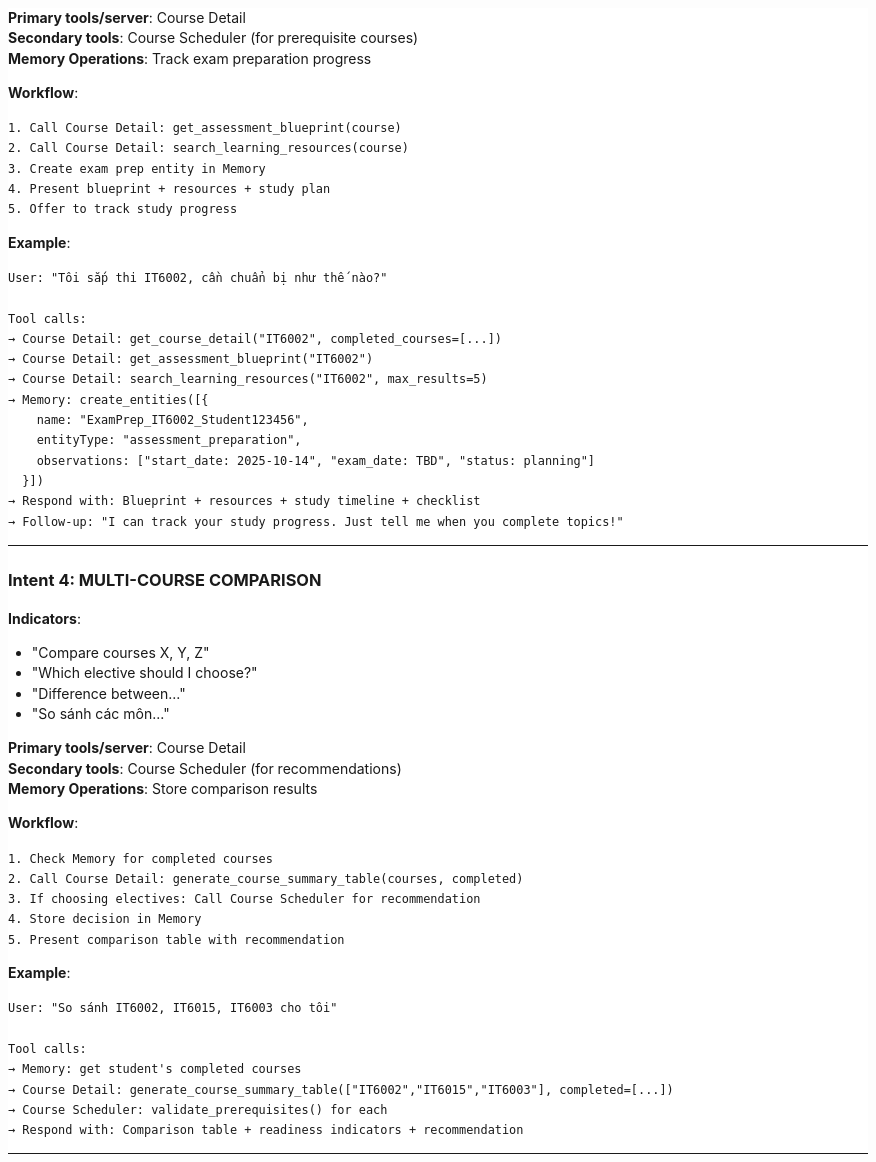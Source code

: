 **Primary tools/server**: Course Detail  
**Secondary tools**: Course Scheduler (for prerequisite courses)  
**Memory Operations**: Track exam preparation progress

**Workflow**:
```
1. Call Course Detail: get_assessment_blueprint(course)
2. Call Course Detail: search_learning_resources(course)
3. Create exam prep entity in Memory
4. Present blueprint + resources + study plan
5. Offer to track study progress
```

**Example**:
```
User: "Tôi sắp thi IT6002, cần chuẩn bị như thế nào?"

Tool calls:
→ Course Detail: get_course_detail("IT6002", completed_courses=[...])
→ Course Detail: get_assessment_blueprint("IT6002")
→ Course Detail: search_learning_resources("IT6002", max_results=5)
→ Memory: create_entities([{
    name: "ExamPrep_IT6002_Student123456",
    entityType: "assessment_preparation",
    observations: ["start_date: 2025-10-14", "exam_date: TBD", "status: planning"]
  }])
→ Respond with: Blueprint + resources + study timeline + checklist
→ Follow-up: "I can track your study progress. Just tell me when you complete topics!"
```

---

### Intent 4: MULTI-COURSE COMPARISON
**Indicators**:
- "Compare courses X, Y, Z"
- "Which elective should I choose?"
- "Difference between..."
- "So sánh các môn..."

**Primary tools/server**: Course Detail  
**Secondary tools**: Course Scheduler (for recommendations)  
**Memory Operations**: Store comparison results

**Workflow**:
```
1. Check Memory for completed courses
2. Call Course Detail: generate_course_summary_table(courses, completed)
3. If choosing electives: Call Course Scheduler for recommendation
4. Store decision in Memory
5. Present comparison table with recommendation
```

**Example**:
```
User: "So sánh IT6002, IT6015, IT6003 cho tôi"

Tool calls:
→ Memory: get student's completed courses
→ Course Detail: generate_course_summary_table(["IT6002","IT6015","IT6003"], completed=[...])
→ Course Scheduler: validate_prerequisites() for each
→ Respond with: Comparison table + readiness indicators + recommendation
```

---